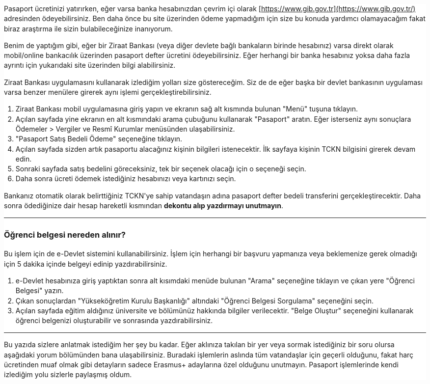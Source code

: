 Pasaport ücretinizi yatırırken, eğer varsa banka hesabınızdan çevrim içi olarak [https://www.gib.gov.tr](https://www.gib.gov.tr/) adresinden ödeyebilirsiniz. Ben daha önce bu site üzerinden ödeme yapmadığım için size bu konuda yardımcı olamayacağım fakat biraz araştırma ile sizin bulabileceğinize inanıyorum.

Benim de yaptığım gibi, eğer bir Ziraat Bankası (veya diğer devlete bağlı bankaların birinde hesabınız) varsa direkt olarak mobil/online bankacılık üzerinden pasaport defter ücretini ödeyebilirsiniz. Eğer herhangi bir banka hesabınız yoksa daha fazla ayrıntı için yukarıdaki site üzerinden bilgi alabilirsiniz.

Ziraat Bankası uygulamasını kullanarak izlediğim yolları size göstereceğim. Siz de de eğer başka bir devlet bankasının uygulaması varsa benzer menülere girerek aynı işlemi gerçekleştirebilirsiniz.

1. Ziraat Bankası mobil uygulamasına giriş yapın ve ekranın sağ alt kısmında bulunan "Menü" tuşuna tıklayın.
2. Açılan sayfada yine ekranın en alt kısmındaki arama çubuğunu kullanarak "Pasaport" aratın. Eğer isterseniz aynı sonuçlara Ödemeler > Vergiler ve Resmî Kurumlar menüsünden ulaşabilirsiniz.
3. "Pasaport Satış Bedeli Ödeme" seçeneğine tıklayın.
4. Açılan sayfada sizden artık pasaportu alacağınız kişinin bilgileri istenecektir. İlk sayfaya kişinin TCKN bilgisini girerek devam edin.
5. Sonraki sayfada satış bedelini göreceksiniz, tek bir seçenek olacağı için o seçeneği seçin.
6. Daha sonra ücreti ödemek istediğiniz hesabınızı veya kartınızı seçin.

<div class="rounded bg-[#111111]">
  <smart-image src="https://i.vgy.me/xEPRc9.png" title="Ziraat Bankası işlemleri"></smart-image>
</div>

Bankanız otomatik olarak belirttiğiniz TCKN'ye sahip vatandaşın adına pasaport defter bedeli transferini gerçekleştirecektir. Daha sonra ödediğinize dair hesap hareketli kısmından **dekontu alıp yazdırmayı unutmayın**.

<hr>

### Öğrenci belgesi nereden alınır?

Bu işlem için de e-Devlet sistemini kullanabilirsiniz. İşlem için herhangi bir başvuru yapmanıza veya beklemenize gerek olmadığı için 5 dakika içinde belgeyi edinip yazdırabilirsiniz.

1. e-Devlet hesabınıza giriş yaptıktan sonra alt kısımdaki menüde bulunan "Arama" seçeneğine tıklayın ve çıkan yere "Öğrenci Belgesi" yazın.
2. Çıkan sonuçlardan "Yükseköğretim Kurulu Başkanlığı" altındaki "Öğrenci Belgesi Sorgulama" seçeneğini seçin.
3. Açılan sayfada eğitim aldığınız üniversite ve bölümünüz hakkında bilgiler verilecektir. "Belge Oluştur" seçeneğini kullanarak öğrenci belgenizi oluşturabilir ve sonrasında yazdırabilirsiniz.

<div class="rounded bg-[#111111]">
  <smart-image src="https://i.vgy.me/UgECfC.png" title="e-Devlet Öğrenci Belgesi" ></smart-image>
</div>

<hr>

Bu yazıda sizlere anlatmak istediğim her şey bu kadar. Eğer aklınıza takılan bir yer veya sormak istediğiniz bir soru olursa aşağıdaki yorum bölümünden bana ulaşabilirsiniz. Buradaki işlemlerin aslında tüm vatandaşlar için geçerli olduğunu, fakat harç ücretinden muaf olmak gibi detayların sadece Erasmus+ adaylarına özel olduğunu unutmayın. Pasaport işlemlerinde kendi izlediğim yolu sizlerle paylaşmış oldum.
